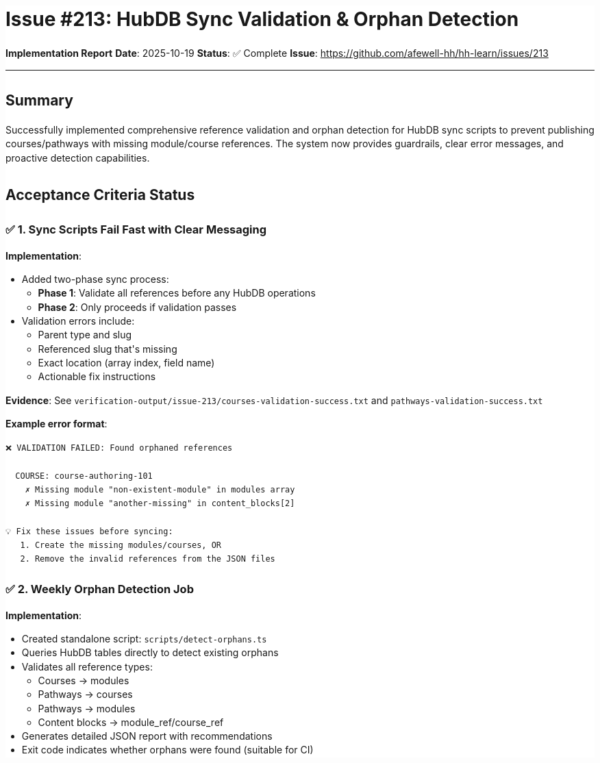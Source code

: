 # Issue #213: HubDB Sync Validation & Orphan Detection

**Implementation Report**
**Date**: 2025-10-19
**Status**: ✅ Complete
**Issue**: https://github.com/afewell-hh/hh-learn/issues/213

---

## Summary

Successfully implemented comprehensive reference validation and orphan detection for HubDB sync scripts to prevent publishing courses/pathways with missing module/course references. The system now provides guardrails, clear error messages, and proactive detection capabilities.

## Acceptance Criteria Status

### ✅ 1. Sync Scripts Fail Fast with Clear Messaging

**Implementation**:
- Added two-phase sync process:
  - **Phase 1**: Validate all references before any HubDB operations
  - **Phase 2**: Only proceeds if validation passes
- Validation errors include:
  - Parent type and slug
  - Referenced slug that's missing
  - Exact location (array index, field name)
  - Actionable fix instructions

**Evidence**: See `verification-output/issue-213/courses-validation-success.txt` and `pathways-validation-success.txt`

**Example error format**:
```
❌ VALIDATION FAILED: Found orphaned references

  COURSE: course-authoring-101
    ✗ Missing module "non-existent-module" in modules array
    ✗ Missing module "another-missing" in content_blocks[2]

💡 Fix these issues before syncing:
   1. Create the missing modules/courses, OR
   2. Remove the invalid references from the JSON files
```

### ✅ 2. Weekly Orphan Detection Job

**Implementation**:
- Created standalone script: `scripts/detect-orphans.ts`
- Queries HubDB tables directly to detect existing orphans
- Validates all reference types:
  - Courses → modules
  - Pathways → courses
  - Pathways → modules
  - Content blocks → module_ref/course_ref
- Generates detailed JSON report with recommendations
- Exit code indicates whether orphans were found (suitable for CI)
